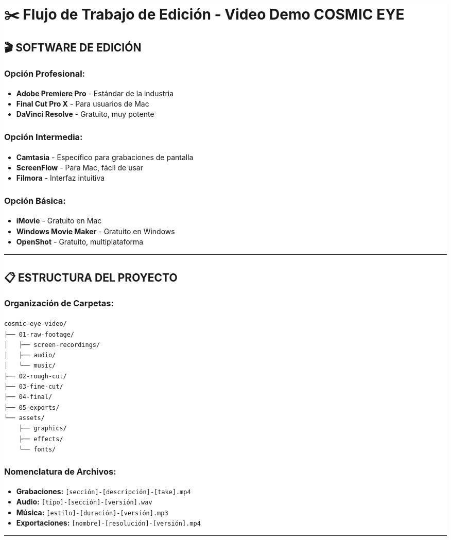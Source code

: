 # ✂️ Flujo de Trabajo de Edición - Video Demo COSMIC EYE

## 🎬 **SOFTWARE DE EDICIÓN**

### **Opción Profesional:**
- **Adobe Premiere Pro** - Estándar de la industria
- **Final Cut Pro X** - Para usuarios de Mac
- **DaVinci Resolve** - Gratuito, muy potente

### **Opción Intermedia:**
- **Camtasia** - Específico para grabaciones de pantalla
- **ScreenFlow** - Para Mac, fácil de usar
- **Filmora** - Interfaz intuitiva

### **Opción Básica:**
- **iMovie** - Gratuito en Mac
- **Windows Movie Maker** - Gratuito en Windows
- **OpenShot** - Gratuito, multiplataforma

---

## 📋 **ESTRUCTURA DEL PROYECTO**

### **Organización de Carpetas:**
```
cosmic-eye-video/
├── 01-raw-footage/
│   ├── screen-recordings/
│   ├── audio/
│   └── music/
├── 02-rough-cut/
├── 03-fine-cut/
├── 04-final/
├── 05-exports/
└── assets/
    ├── graphics/
    ├── effects/
    └── fonts/
```

### **Nomenclatura de Archivos:**
- **Grabaciones:** `[sección]-[descripción]-[take].mp4`
- **Audio:** `[tipo]-[sección]-[versión].wav`
- **Música:** `[estilo]-[duración]-[versión].mp3`
- **Exportaciones:** `[nombre]-[resolución]-[versión].mp4`

---
